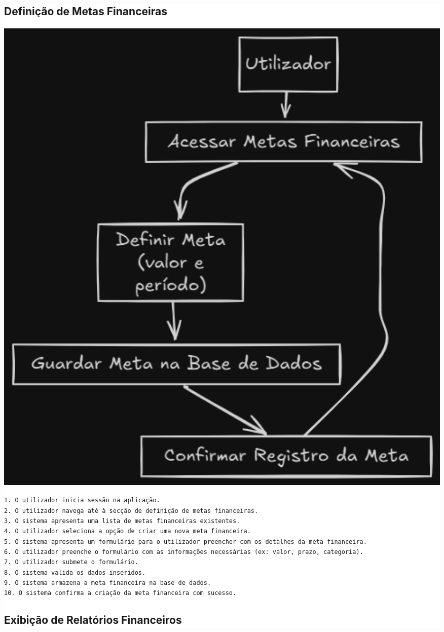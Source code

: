 ## Definição de Metas Financeiras

  <img src="images/definicao_metas.png" width="1280"/>

    1. O utilizador inicia sessão na aplicação.
    2. O utilizador navega até à secção de definição de metas financeiras.
    3. O sistema apresenta uma lista de metas financeiras existentes.
    4. O utilizador seleciona a opção de criar uma nova meta financeira.
    5. O sistema apresenta um formulário para o utilizador preencher com os detalhes da meta financeira.
    6. O utilizador preenche o formulário com as informações necessárias (ex: valor, prazo, categoria).
    7. O utilizador submete o formulário.
    8. O sistema valida os dados inseridos.
    9. O sistema armazena a meta financeira na base de dados.
    10. O sistema confirma a criação da meta financeira com sucesso.

## Exibição de Relatórios Financeiros
